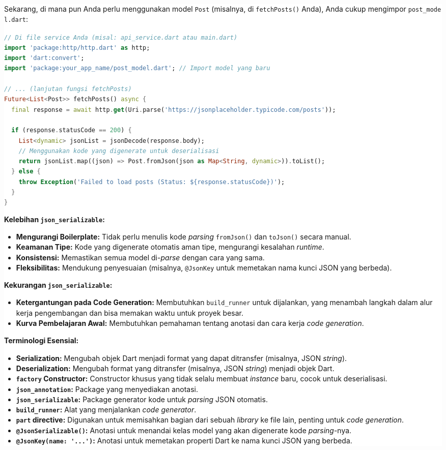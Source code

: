 Sekarang, di mana pun Anda perlu menggunakan model `Post` (misalnya, di `fetchPosts()` Anda), Anda cukup mengimpor `post_model.dart`:

```dart
// Di file service Anda (misal: api_service.dart atau main.dart)
import 'package:http/http.dart' as http;
import 'dart:convert';
import 'package:your_app_name/post_model.dart'; // Import model yang baru

// ... (lanjutan fungsi fetchPosts)
Future<List<Post>> fetchPosts() async {
  final response = await http.get(Uri.parse('https://jsonplaceholder.typicode.com/posts'));

  if (response.statusCode == 200) {
    List<dynamic> jsonList = jsonDecode(response.body);
    // Menggunakan kode yang digenerate untuk deserialisasi
    return jsonList.map((json) => Post.fromJson(json as Map<String, dynamic>)).toList();
  } else {
    throw Exception('Failed to load posts (Status: ${response.statusCode})');
  }
}
```

**Kelebihan `json_serializable`:**

- **Mengurangi Boilerplate:** Tidak perlu menulis kode _parsing_ `fromJson()` dan `toJson()` secara manual.
- **Keamanan Tipe:** Kode yang digenerate otomatis aman tipe, mengurangi kesalahan _runtime_.
- **Konsistensi:** Memastikan semua model di-_parse_ dengan cara yang sama.
- **Fleksibilitas:** Mendukung penyesuaian (misalnya, `@JsonKey` untuk memetakan nama kunci JSON yang berbeda).

**Kekurangan `json_serializable`:**

- **Ketergantungan pada Code Generation:** Membutuhkan `build_runner` untuk dijalankan, yang menambah langkah dalam alur kerja pengembangan dan bisa memakan waktu untuk proyek besar.
- **Kurva Pembelajaran Awal:** Membutuhkan pemahaman tentang anotasi dan cara kerja _code generation_.

**Terminologi Esensial:**

- **Serialization:** Mengubah objek Dart menjadi format yang dapat ditransfer (misalnya, JSON _string_).
- **Deserialization:** Mengubah format yang ditransfer (misalnya, JSON _string_) menjadi objek Dart.
- **`factory` Constructor:** Constructor khusus yang tidak selalu membuat _instance_ baru, cocok untuk deserialisasi.
- **`json_annotation`:** Package yang menyediakan anotasi.
- **`json_serializable`:** Package generator kode untuk _parsing_ JSON otomatis.
- **`build_runner`:** Alat yang menjalankan _code generator_.
- **`part` directive:** Digunakan untuk memisahkan bagian dari sebuah _library_ ke file lain, penting untuk _code generation_.
- **`@JsonSerializable()`:** Anotasi untuk menandai kelas model yang akan digenerate kode _parsing_-nya.
- **`@JsonKey(name: '...')`:** Anotasi untuk memetakan properti Dart ke nama kunci JSON yang berbeda.
